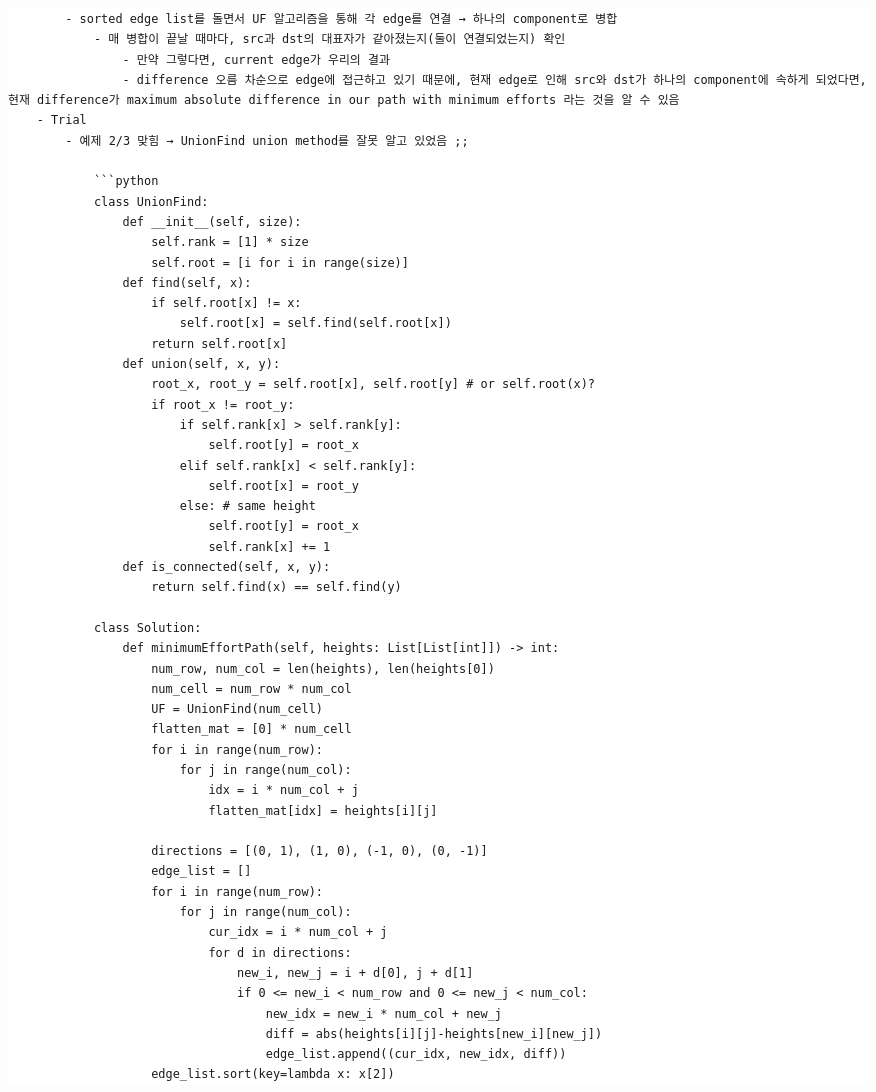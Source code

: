             - sorted edge list를 돌면서 UF 알고리즘을 통해 각 edge를 연결 → 하나의 component로 병합
                - 매 병합이 끝날 때마다, src과 dst의 대표자가 같아졌는지(둘이 연결되었는지) 확인
                    - 만약 그렇다면, current edge가 우리의 결과
                    - difference 오름 차순으로 edge에 접근하고 있기 때문에, 현재 edge로 인해 src와 dst가 하나의 component에 속하게 되었다면, 현재 difference가 maximum absolute difference in our path with minimum efforts 라는 것을 알 수 있음
        - Trial
            - 예제 2/3 맞힘 → UnionFind union method를 잘못 알고 있었음 ;;
                
                ```python
                class UnionFind:
                    def __init__(self, size):
                        self.rank = [1] * size
                        self.root = [i for i in range(size)]
                    def find(self, x):
                        if self.root[x] != x:
                            self.root[x] = self.find(self.root[x])
                        return self.root[x]
                    def union(self, x, y):
                        root_x, root_y = self.root[x], self.root[y] # or self.root(x)?
                        if root_x != root_y:
                            if self.rank[x] > self.rank[y]:
                                self.root[y] = root_x
                            elif self.rank[x] < self.rank[y]:
                                self.root[x] = root_y
                            else: # same height
                                self.root[y] = root_x
                                self.rank[x] += 1 
                    def is_connected(self, x, y):
                        return self.find(x) == self.find(y)
                
                class Solution:
                    def minimumEffortPath(self, heights: List[List[int]]) -> int:
                        num_row, num_col = len(heights), len(heights[0])
                        num_cell = num_row * num_col
                        UF = UnionFind(num_cell)
                        flatten_mat = [0] * num_cell
                        for i in range(num_row):
                            for j in range(num_col):
                                idx = i * num_col + j
                                flatten_mat[idx] = heights[i][j]
                        
                        directions = [(0, 1), (1, 0), (-1, 0), (0, -1)]
                        edge_list = []
                        for i in range(num_row):
                            for j in range(num_col):
                                cur_idx = i * num_col + j
                                for d in directions:
                                    new_i, new_j = i + d[0], j + d[1]
                                    if 0 <= new_i < num_row and 0 <= new_j < num_col:
                                        new_idx = new_i * num_col + new_j
                                        diff = abs(heights[i][j]-heights[new_i][new_j])
                                        edge_list.append((cur_idx, new_idx, diff))
                        edge_list.sort(key=lambda x: x[2])
                